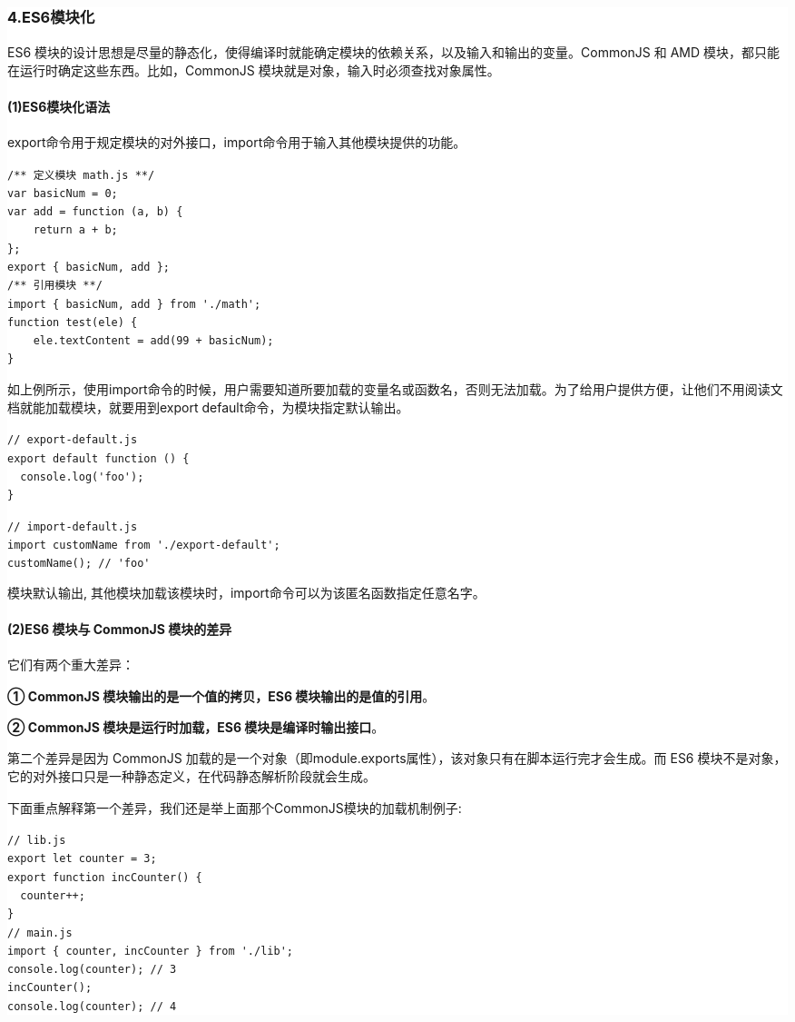 ### 4.ES6模块化

ES6 模块的设计思想是尽量的静态化，使得编译时就能确定模块的依赖关系，以及输入和输出的变量。CommonJS 和 AMD 模块，都只能在运行时确定这些东西。比如，CommonJS 模块就是对象，输入时必须查找对象属性。

#### (1)ES6模块化语法

export命令用于规定模块的对外接口，import命令用于输入其他模块提供的功能。

```auto
/** 定义模块 math.js **/
var basicNum = 0;
var add = function (a, b) {
    return a + b;
};
export { basicNum, add };
/** 引用模块 **/
import { basicNum, add } from './math';
function test(ele) {
    ele.textContent = add(99 + basicNum);
}
```

如上例所示，使用import命令的时候，用户需要知道所要加载的变量名或函数名，否则无法加载。为了给用户提供方便，让他们不用阅读文档就能加载模块，就要用到export default命令，为模块指定默认输出。

```auto
// export-default.js
export default function () {
  console.log('foo');
}
```

```auto
// import-default.js
import customName from './export-default';
customName(); // 'foo'
```

模块默认输出, 其他模块加载该模块时，import命令可以为该匿名函数指定任意名字。

#### (2)ES6 模块与 CommonJS 模块的差异

它们有两个重大差异：

**① CommonJS 模块输出的是一个值的拷贝，ES6 模块输出的是值的引用**。

**② CommonJS 模块是运行时加载，ES6 模块是编译时输出接口**。

第二个差异是因为 CommonJS 加载的是一个对象（即module.exports属性），该对象只有在脚本运行完才会生成。而 ES6 模块不是对象，它的对外接口只是一种静态定义，在代码静态解析阶段就会生成。

下面重点解释第一个差异，我们还是举上面那个CommonJS模块的加载机制例子:

```auto
// lib.js
export let counter = 3;
export function incCounter() {
  counter++;
}
// main.js
import { counter, incCounter } from './lib';
console.log(counter); // 3
incCounter();
console.log(counter); // 4
```
